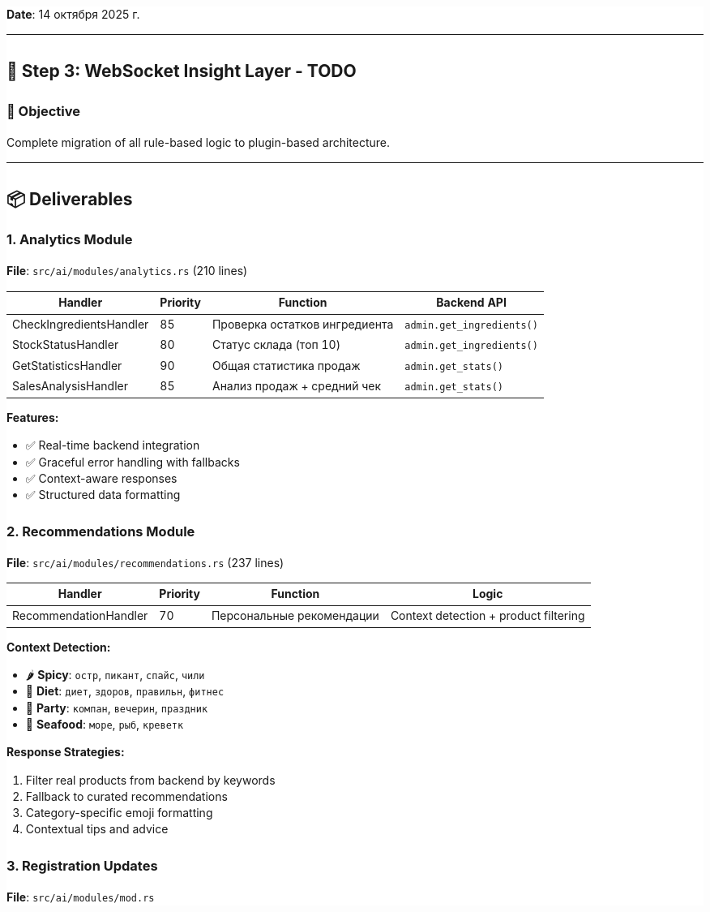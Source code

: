 **Date**: 14 октября 2025 г.

---

## 🔲 Step 3: WebSocket Insight Layer - TODO

### 🎯 Objective
Complete migration of all rule-based logic to plugin-based architecture.

---

## 📦 Deliverables

### 1. Analytics Module
**File**: `src/ai/modules/analytics.rs` (210 lines)

| Handler | Priority | Function | Backend API |
|---------|----------|----------|-------------|
| CheckIngredientsHandler | 85 | Проверка остатков ингредиента | `admin.get_ingredients()` |
| StockStatusHandler | 80 | Статус склада (топ 10) | `admin.get_ingredients()` |
| GetStatisticsHandler | 90 | Общая статистика продаж | `admin.get_stats()` |
| SalesAnalysisHandler | 85 | Анализ продаж + средний чек | `admin.get_stats()` |

**Features:**
- ✅ Real-time backend integration
- ✅ Graceful error handling with fallbacks
- ✅ Context-aware responses
- ✅ Structured data formatting

### 2. Recommendations Module
**File**: `src/ai/modules/recommendations.rs` (237 lines)

| Handler | Priority | Function | Logic |
|---------|----------|----------|-------|
| RecommendationHandler | 70 | Персональные рекомендации | Context detection + product filtering |

**Context Detection:**
- 🌶️ **Spicy**: `остр`, `пикант`, `спайс`, `чили`
- 💪 **Diet**: `диет`, `здоров`, `правильн`, `фитнес`
- 🎉 **Party**: `компан`, `вечерин`, `праздник`
- 🦐 **Seafood**: `море`, `рыб`, `креветк`

**Response Strategies:**
1. Filter real products from backend by keywords
2. Fallback to curated recommendations
3. Category-specific emoji formatting
4. Contextual tips and advice

### 3. Registration Updates
**File**: `src/ai/modules/mod.rs`
